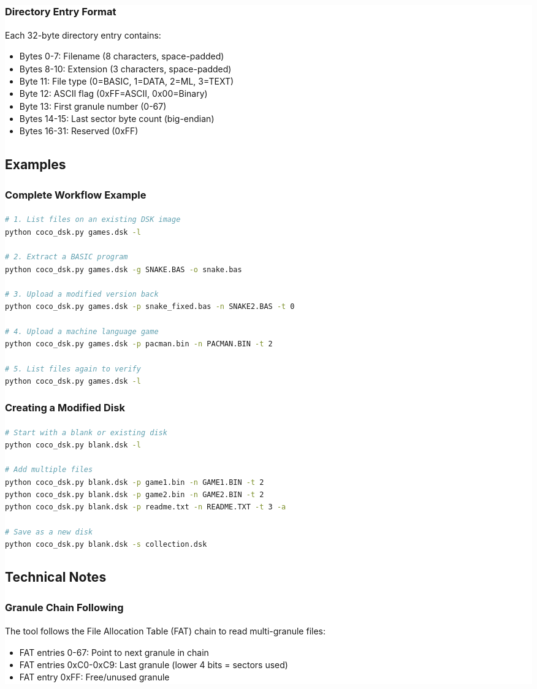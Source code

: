 ### Directory Entry Format

Each 32-byte directory entry contains:
- Bytes 0-7: Filename (8 characters, space-padded)
- Bytes 8-10: Extension (3 characters, space-padded)
- Byte 11: File type (0=BASIC, 1=DATA, 2=ML, 3=TEXT)
- Byte 12: ASCII flag (0xFF=ASCII, 0x00=Binary)
- Byte 13: First granule number (0-67)
- Bytes 14-15: Last sector byte count (big-endian)
- Bytes 16-31: Reserved (0xFF)

## Examples

### Complete Workflow Example

```bash
# 1. List files on an existing DSK image
python coco_dsk.py games.dsk -l

# 2. Extract a BASIC program
python coco_dsk.py games.dsk -g SNAKE.BAS -o snake.bas

# 3. Upload a modified version back
python coco_dsk.py games.dsk -p snake_fixed.bas -n SNAKE2.BAS -t 0

# 4. Upload a machine language game
python coco_dsk.py games.dsk -p pacman.bin -n PACMAN.BIN -t 2

# 5. List files again to verify
python coco_dsk.py games.dsk -l
```

### Creating a Modified Disk

```bash
# Start with a blank or existing disk
python coco_dsk.py blank.dsk -l

# Add multiple files
python coco_dsk.py blank.dsk -p game1.bin -n GAME1.BIN -t 2
python coco_dsk.py blank.dsk -p game2.bin -n GAME2.BIN -t 2
python coco_dsk.py blank.dsk -p readme.txt -n README.TXT -t 3 -a

# Save as a new disk
python coco_dsk.py blank.dsk -s collection.dsk
```

## Technical Notes

### Granule Chain Following
The tool follows the File Allocation Table (FAT) chain to read multi-granule files:
- FAT entries 0-67: Point to next granule in chain
- FAT entries 0xC0-0xC9: Last granule (lower 4 bits = sectors used)
- FAT entry 0xFF: Free/unused granule
